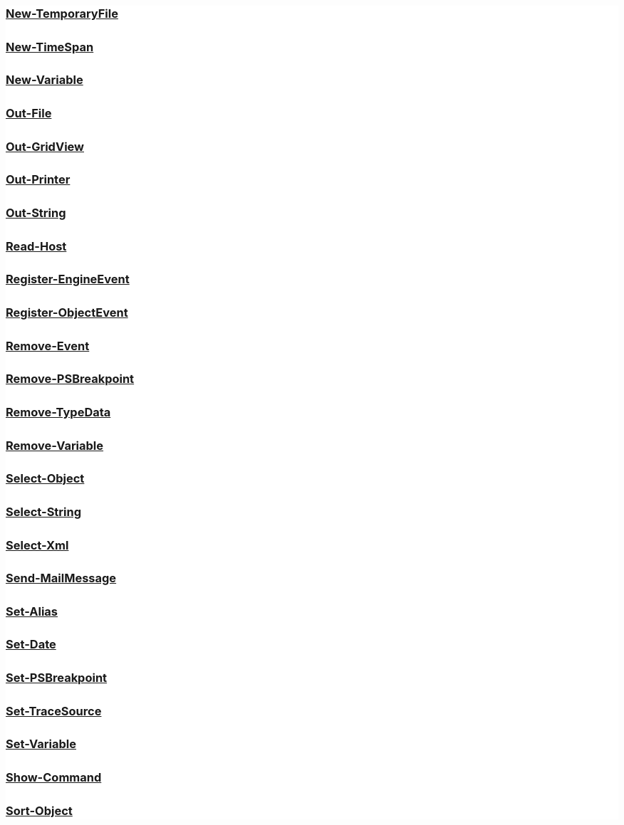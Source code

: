 ###  [New-TemporaryFile](microsoft.powershell.utility/new-temporaryfile.md)
###  [New-TimeSpan](microsoft.powershell.utility/new-timespan.md)
###  [New-Variable](microsoft.powershell.utility/new-variable.md)
###  [Out-File](microsoft.powershell.utility/out-file.md)
###  [Out-GridView](microsoft.powershell.utility/out-gridview.md)
###  [Out-Printer](microsoft.powershell.utility/out-printer.md)
###  [Out-String](microsoft.powershell.utility/out-string.md)
###  [Read-Host](microsoft.powershell.utility/read-host.md)
###  [Register-EngineEvent](microsoft.powershell.utility/register-engineevent.md)
###  [Register-ObjectEvent](microsoft.powershell.utility/register-objectevent.md)
###  [Remove-Event](microsoft.powershell.utility/remove-event.md)
###  [Remove-PSBreakpoint](microsoft.powershell.utility/remove-psbreakpoint.md)
###  [Remove-TypeData](microsoft.powershell.utility/remove-typedata.md)
###  [Remove-Variable](microsoft.powershell.utility/remove-variable.md)
###  [Select-Object](microsoft.powershell.utility/select-object.md)
###  [Select-String](microsoft.powershell.utility/select-string.md)
###  [Select-Xml](microsoft.powershell.utility/select-xml.md)
###  [Send-MailMessage](microsoft.powershell.utility/send-mailmessage.md)
###  [Set-Alias](microsoft.powershell.utility/set-alias.md)
###  [Set-Date](microsoft.powershell.utility/set-date.md)
###  [Set-PSBreakpoint](microsoft.powershell.utility/set-psbreakpoint.md)
###  [Set-TraceSource](microsoft.powershell.utility/set-tracesource.md)
###  [Set-Variable](microsoft.powershell.utility/set-variable.md)
###  [Show-Command](microsoft.powershell.utility/show-command.md)
###  [Sort-Object](microsoft.powershell.utility/sort-object.md)